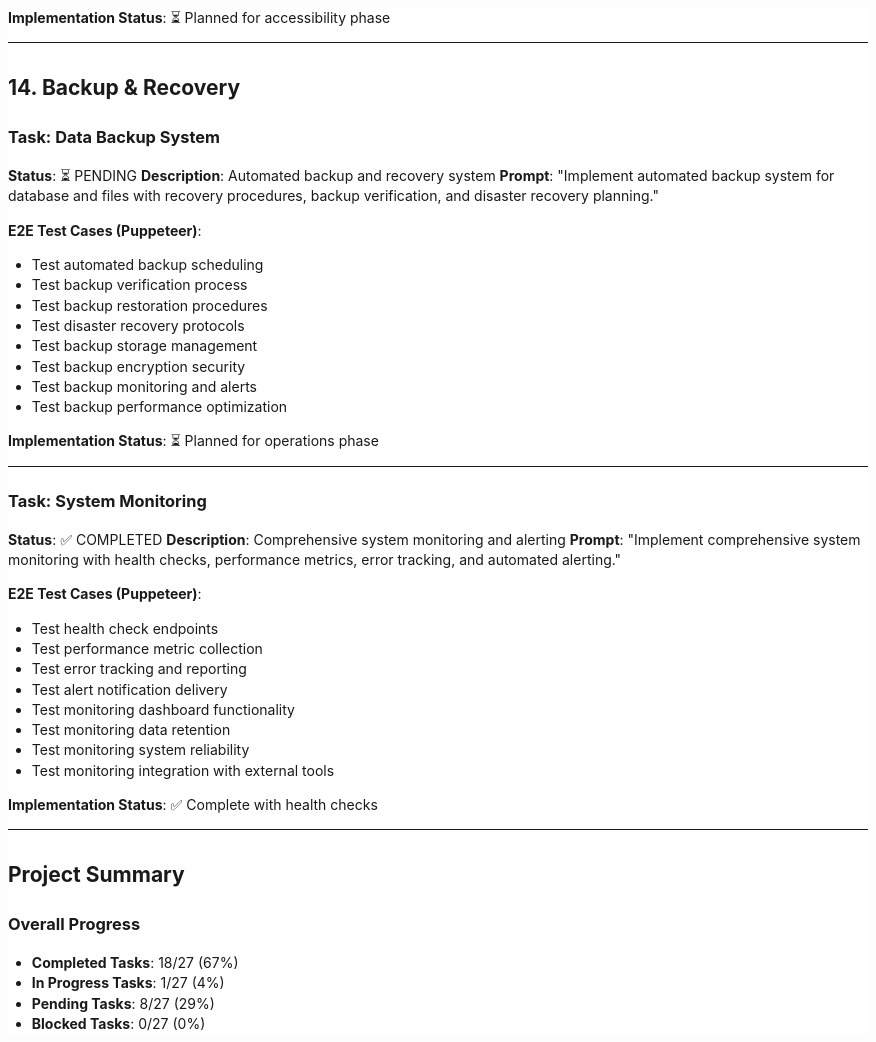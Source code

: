 **Implementation Status**: ⏳ Planned for accessibility phase

---

## 14. Backup & Recovery

### Task: Data Backup System
**Status**: ⏳ PENDING
**Description**: Automated backup and recovery system
**Prompt**: "Implement automated backup system for database and files with recovery procedures, backup verification, and disaster recovery planning."

**E2E Test Cases (Puppeteer)**:
- Test automated backup scheduling
- Test backup verification process
- Test backup restoration procedures
- Test disaster recovery protocols
- Test backup storage management
- Test backup encryption security
- Test backup monitoring and alerts
- Test backup performance optimization

**Implementation Status**: ⏳ Planned for operations phase

---

### Task: System Monitoring
**Status**: ✅ COMPLETED
**Description**: Comprehensive system monitoring and alerting
**Prompt**: "Implement comprehensive system monitoring with health checks, performance metrics, error tracking, and automated alerting."

**E2E Test Cases (Puppeteer)**:
- Test health check endpoints
- Test performance metric collection
- Test error tracking and reporting
- Test alert notification delivery
- Test monitoring dashboard functionality
- Test monitoring data retention
- Test monitoring system reliability
- Test monitoring integration with external tools

**Implementation Status**: ✅ Complete with health checks

---

## Project Summary

### Overall Progress
- **Completed Tasks**: 18/27 (67%)
- **In Progress Tasks**: 1/27 (4%)
- **Pending Tasks**: 8/27 (29%)
- **Blocked Tasks**: 0/27 (0%)
